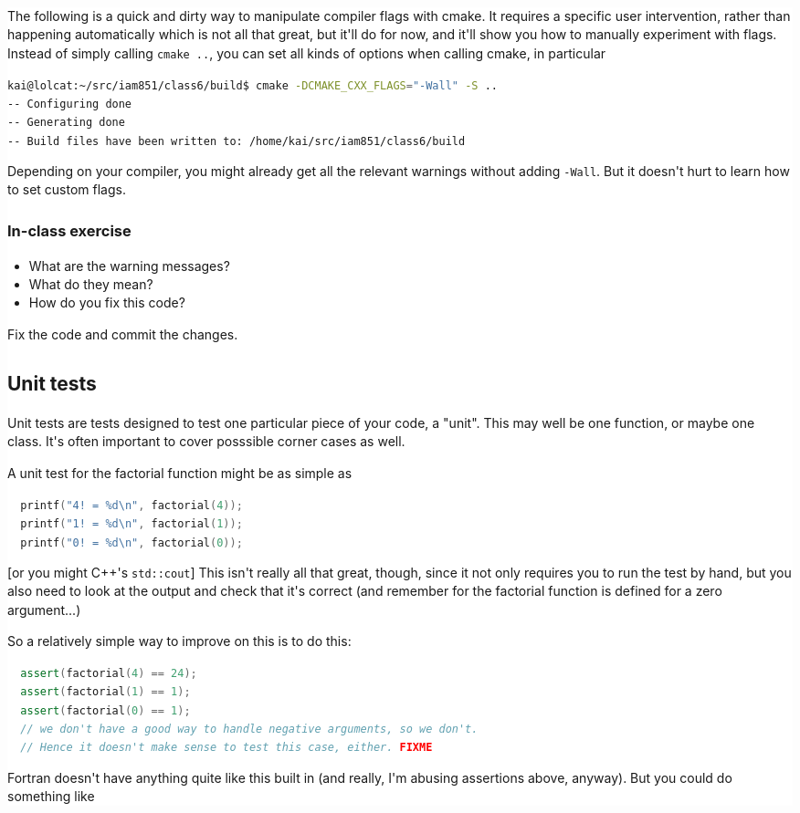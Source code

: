 The following is a quick and dirty way to manipulate compiler flags
with cmake. It requires a specific user intervention, rather than
happening automatically which is not all that great, but it'll do for
now, and it'll show you how to manually experiment with flags. Instead
of simply calling `cmake ..`, you can set all kinds of options when
calling cmake, in particular

```sh
kai@lolcat:~/src/iam851/class6/build$ cmake -DCMAKE_CXX_FLAGS="-Wall" -S ..
-- Configuring done
-- Generating done
-- Build files have been written to: /home/kai/src/iam851/class6/build
```

Depending on your compiler, you might already get all the relevant warnings without adding `-Wall`. But it doesn't hurt to learn
how to set custom flags.

### In-class exercise

* What are the warning messages?
* What do they mean?
* How do you fix this code?

Fix the code and commit the changes.

## Unit tests

Unit tests are tests designed to test one particular piece of your
code, a "unit". This may well be one function, or maybe one class.
It's often important to cover posssible corner cases as well.

A unit test for the factorial function might be as simple as

```cxx
  printf("4! = %d\n", factorial(4));
  printf("1! = %d\n", factorial(1));
  printf("0! = %d\n", factorial(0));
```

[or you might C++'s `std::cout`] This isn't really all that great, though, since it not only requires you to run the test by hand, but you also need to look at the output and check that it's correct (and remember for the factorial function is defined for a zero argument...)

So a relatively simple way to improve on this is to do this:

```cxx
  assert(factorial(4) == 24);
  assert(factorial(1) == 1);
  assert(factorial(0) == 1);
  // we don't have a good way to handle negative arguments, so we don't.
  // Hence it doesn't make sense to test this case, either. FIXME
```

Fortran doesn't have anything quite like this built in (and really, I'm abusing assertions above, anyway). But you could do something like
